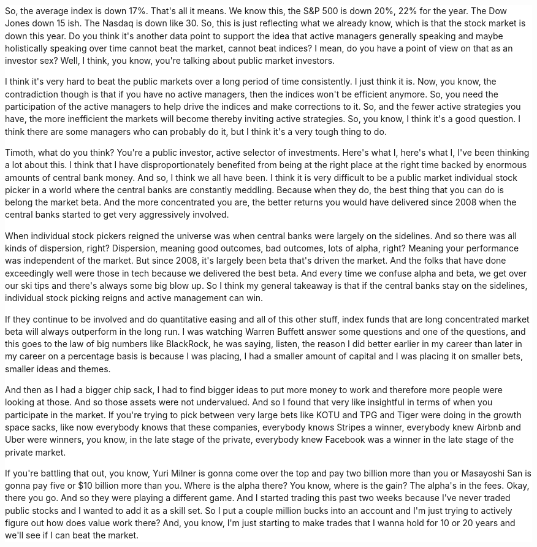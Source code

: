 So, the average index is down 17%. That's all it means. We know this, the S&P 500 is down 20%, 22% for the year. The Dow Jones down 15 ish. The Nasdaq is down like 30. So, this is just reflecting what we already know, which is that the stock market is down this year. Do you think it's another data point to support the idea that active managers generally speaking and maybe holistically speaking over time cannot beat the market, cannot beat indices? I mean, do you have a point of view on that as an investor sex? Well, I think, you know, you're talking about public market investors.

I think it's very hard to beat the public markets over a long period of time consistently. I just think it is. Now, you know, the contradiction though is that if you have no active managers, then the indices won't be efficient anymore. So, you need the participation of the active managers to help drive the indices and make corrections to it. So, and the fewer active strategies you have, the more inefficient the markets will become thereby inviting active strategies. So, you know, I think it's a good question. I think there are some managers who can probably do it, but I think it's a very tough thing to do.

Timoth, what do you think? You're a public investor, active selector of investments. Here's what I, here's what I, I've been thinking a lot about this. I think that I have disproportionately benefited from being at the right place at the right time backed by enormous amounts of central bank money. And so, I think we all have been. I think it is very difficult to be a public market individual stock picker in a world where the central banks are constantly meddling. Because when they do, the best thing that you can do is belong the market beta. And the more concentrated you are, the better returns you would have delivered since 2008 when the central banks started to get very aggressively involved.

When individual stock pickers reigned the universe was when central banks were largely on the sidelines. And so there was all kinds of dispersion, right? Dispersion, meaning good outcomes, bad outcomes, lots of alpha, right? Meaning your performance was independent of the market. But since 2008, it's largely been beta that's driven the market. And the folks that have done exceedingly well were those in tech because we delivered the best beta. And every time we confuse alpha and beta, we get over our ski tips and there's always some big blow up. So I think my general takeaway is that if the central banks stay on the sidelines, individual stock picking reigns and active management can win.

If they continue to be involved and do quantitative easing and all of this other stuff, index funds that are long concentrated market beta will always outperform in the long run. I was watching Warren Buffett answer some questions and one of the questions, and this goes to the law of big numbers like BlackRock, he was saying, listen, the reason I did better earlier in my career than later in my career on a percentage basis is because I was placing, I had a smaller amount of capital and I was placing it on smaller bets, smaller ideas and themes.

And then as I had a bigger chip sack, I had to find bigger ideas to put more money to work and therefore more people were looking at those. And so those assets were not undervalued. And so I found that very like insightful in terms of when you participate in the market. If you're trying to pick between very large bets like KOTU and TPG and Tiger were doing in the growth space sacks, like now everybody knows that these companies, everybody knows Stripes a winner, everybody knew Airbnb and Uber were winners, you know, in the late stage of the private, everybody knew Facebook was a winner in the late stage of the private market.

If you're battling that out, you know, Yuri Milner is gonna come over the top and pay two billion more than you or Masayoshi San is gonna pay five or $10 billion more than you. Where is the alpha there? You know, where is the gain? The alpha's in the fees. Okay, there you go. And so they were playing a different game. And I started trading this past two weeks because I've never traded public stocks and I wanted to add it as a skill set. So I put a couple million bucks into an account and I'm just trying to actively figure out how does value work there? And, you know, I'm just starting to make trades that I wanna hold for 10 or 20 years and we'll see if I can beat the market.
